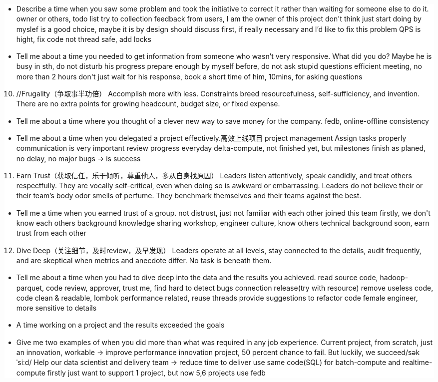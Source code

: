 - Describe a time when you saw some problem and took the initiative to correct it rather than waiting for someone else to do it.
  owner or others, todo list
  try to collection feedback from users, I am the owner of this project
  don't think just start doing by myslef is a good choice, maybe it is by design
  should discuss first, if really necessary and I’d like to fix this problem
  QPS is hight, fix code not thread safe, add locks


- Tell me about a time you needed to get information from someone who wasn’t very responsive. What did you do?
  Maybe he is busy in sth, do not disturb his progress
  prepare enough by myself before, do not ask stupid questions
  efficient meeting, no more than 2 hours
  don't just wait for his response, book a short time of him, 10mins, for asking questions


10. //Frugality（争取事半功倍）
Accomplish more with less. Constraints breed resourcefulness, self-sufficiency, and invention. There are no extra points for growing headcount, budget size, or fixed expense.
- Tell me about a time where you thought of a clever new way to save money for the company.
  fedb, online-offline consistency

- Tell me about a time when you delegated a project effectively.高效上线项目
  project management
  Assign tasks properly
  communication is very important
  review progress everyday
  delta-compute, not finished yet, but milestones
  finish as planed, no delay, no major bugs -> is success

11. Earn Trust（获取信任，乐于倾听，尊重他人，多从自身找原因）
Leaders listen attentively, speak candidly, and treat others respectfully. They are vocally self-critical, even when doing so is awkward or embarrassing. Leaders do not believe their or their team’s body odor smells of perfume. They benchmark themselves and their teams against the best.
- Tell me a time when you earned trust of a group.
  not distrust, just not familiar with each other
  joined this team firstly, we don't know each others background
  knowledge sharing workshop, engineer culture, know others technical background soon, earn trust from each other

12. Dive Deep（关注细节，及时review，及早发现）
Leaders operate at all levels, stay connected to the details, audit frequently, and are skeptical when metrics and anecdote differ. No task is beneath them.
- Tell me about a time when you had to dive deep into the data and the results you achieved.
  read source code, hadoop-parquet,
  code review, approver, trust me, find hard to detect bugs
  connection release(try with resource)
  remove useless code, code clean & readable, lombok
  performance related, reuse threads
  provide suggestions to refactor code
  female engineer, more sensitive to details


- A time working on a project and the results exceeded the goals
- Give me two examples of when you did more than what was required in any job experience.
  Current project, from scratch, just an innovation, workable -> improve performance
  innovation project, 50 percent chance to fail. But luckily, we succeed/səkˈsiːd/
  Help our data scientist and delivery team -> reduce time to deliver
  use same code(SQL) for batch-compute and realtime-compute
  firstly just want to support 1 project, but now 5,6 projects use fedb
